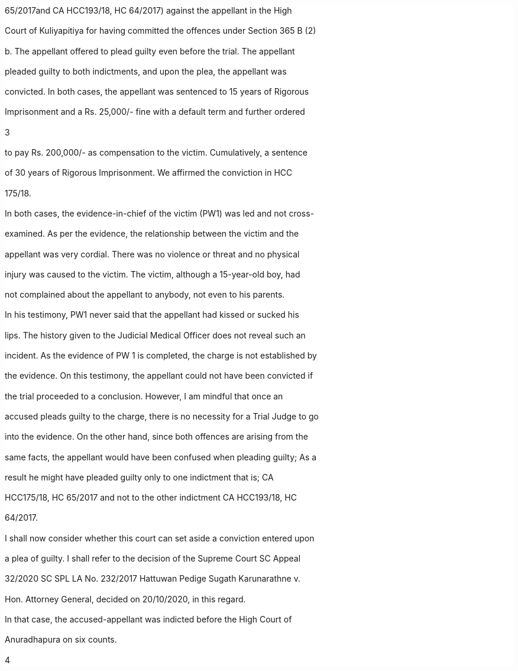 65/2017and CA HCC193/18, HC 64/2017) against the appellant in the High

Court of Kuliyapitiya for having committed the offences under Section 365 B (2)

b. The appellant offered to plead guilty even before the trial. The appellant

pleaded guilty to both indictments, and upon the plea, the appellant was

convicted. In both cases, the appellant was sentenced to 15 years of Rigorous

Imprisonment and a Rs. 25,000/- fine with a default term and further ordered

3

to pay Rs. 200,000/- as compensation to the victim. Cumulatively, a sentence

of 30 years of Rigorous Imprisonment. We affirmed the conviction in HCC

175/18.

In both cases, the evidence-in-chief of the victim (PW1) was led and not cross-

examined. As per the evidence, the relationship between the victim and the

appellant was very cordial. There was no violence or threat and no physical

injury was caused to the victim. The victim, although a 15-year-old boy, had

not complained about the appellant to anybody, not even to his parents.

In his testimony, PW1 never said that the appellant had kissed or sucked his

lips. The history given to the Judicial Medical Officer does not reveal such an

incident. As the evidence of PW 1 is completed, the charge is not established by

the evidence. On this testimony, the appellant could not have been convicted if

the trial proceeded to a conclusion. However, I am mindful that once an

accused pleads guilty to the charge, there is no necessity for a Trial Judge to go

into the evidence. On the other hand, since both offences are arising from the

same facts, the appellant would have been confused when pleading guilty; As a

result he might have pleaded guilty only to one indictment that is; CA

HCC175/18, HC 65/2017 and not to the other indictment CA HCC193/18, HC

64/2017.

I shall now consider whether this court can set aside a conviction entered upon

a plea of guilty. I shall refer to the decision of the Supreme Court SC Appeal

32/2020 SC SPL LA No. 232/2017 Hattuwan Pedige Sugath Karunarathne v.

Hon. Attorney General, decided on 20/10/2020, in this regard.

In that case, the accused-appellant was indicted before the High Court of

Anuradhapura on six counts.

4
